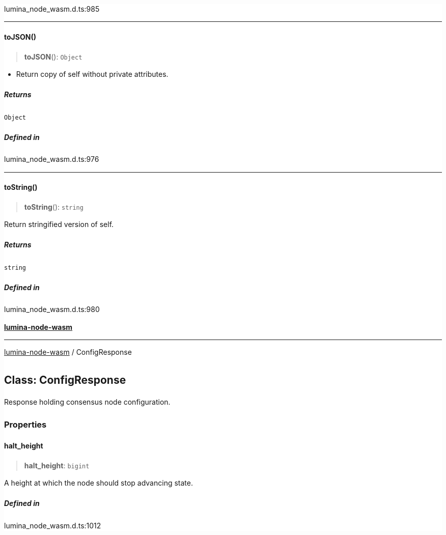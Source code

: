 lumina\_node\_wasm.d.ts:985

***

#### toJSON()

> **toJSON**(): `Object`

* Return copy of self without private attributes.

##### Returns

`Object`

##### Defined in

lumina\_node\_wasm.d.ts:976

***

#### toString()

> **toString**(): `string`

Return stringified version of self.

##### Returns

`string`

##### Defined in

lumina\_node\_wasm.d.ts:980


<a name="classesconfigresponsemd"></a>

[**lumina-node-wasm**](#readmemd)

***

[lumina-node-wasm](#globalsmd) / ConfigResponse

## Class: ConfigResponse

Response holding consensus node configuration.

### Properties

#### halt\_height

> **halt\_height**: `bigint`

A height at which the node should stop advancing state.

##### Defined in

lumina\_node\_wasm.d.ts:1012

